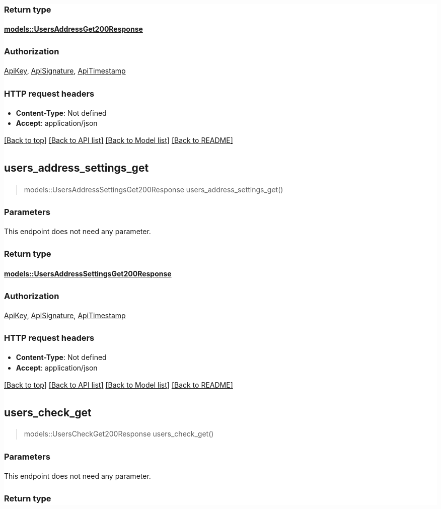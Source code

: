 ### Return type

[**models::UsersAddressGet200Response**](_users_address_get_200_response.md)

### Authorization

[ApiKey](../README.md#ApiKey), [ApiSignature](../README.md#ApiSignature), [ApiTimestamp](../README.md#ApiTimestamp)

### HTTP request headers

- **Content-Type**: Not defined
- **Accept**: application/json

[[Back to top]](#) [[Back to API list]](../README.md#documentation-for-api-endpoints) [[Back to Model list]](../README.md#documentation-for-models) [[Back to README]](../README.md)


## users_address_settings_get

> models::UsersAddressSettingsGet200Response users_address_settings_get()


### Parameters

This endpoint does not need any parameter.

### Return type

[**models::UsersAddressSettingsGet200Response**](_users_address_settings_get_200_response.md)

### Authorization

[ApiKey](../README.md#ApiKey), [ApiSignature](../README.md#ApiSignature), [ApiTimestamp](../README.md#ApiTimestamp)

### HTTP request headers

- **Content-Type**: Not defined
- **Accept**: application/json

[[Back to top]](#) [[Back to API list]](../README.md#documentation-for-api-endpoints) [[Back to Model list]](../README.md#documentation-for-models) [[Back to README]](../README.md)


## users_check_get

> models::UsersCheckGet200Response users_check_get()


### Parameters

This endpoint does not need any parameter.

### Return type
